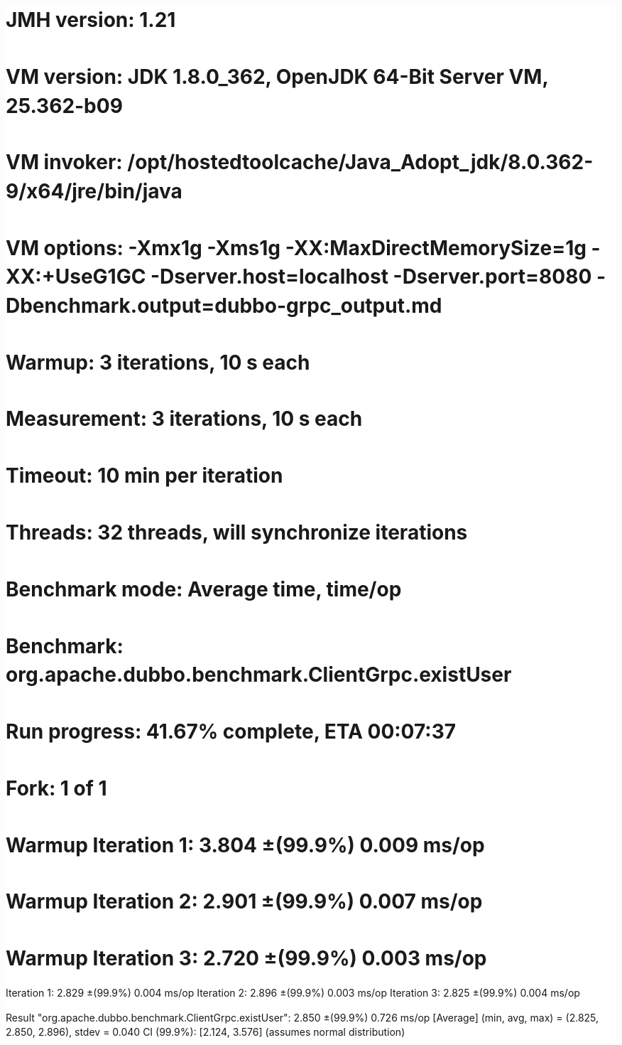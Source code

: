 
# JMH version: 1.21
# VM version: JDK 1.8.0_362, OpenJDK 64-Bit Server VM, 25.362-b09
# VM invoker: /opt/hostedtoolcache/Java_Adopt_jdk/8.0.362-9/x64/jre/bin/java
# VM options: -Xmx1g -Xms1g -XX:MaxDirectMemorySize=1g -XX:+UseG1GC -Dserver.host=localhost -Dserver.port=8080 -Dbenchmark.output=dubbo-grpc_output.md
# Warmup: 3 iterations, 10 s each
# Measurement: 3 iterations, 10 s each
# Timeout: 10 min per iteration
# Threads: 32 threads, will synchronize iterations
# Benchmark mode: Average time, time/op
# Benchmark: org.apache.dubbo.benchmark.ClientGrpc.existUser

# Run progress: 41.67% complete, ETA 00:07:37
# Fork: 1 of 1
# Warmup Iteration   1: 3.804 ±(99.9%) 0.009 ms/op
# Warmup Iteration   2: 2.901 ±(99.9%) 0.007 ms/op
# Warmup Iteration   3: 2.720 ±(99.9%) 0.003 ms/op
Iteration   1: 2.829 ±(99.9%) 0.004 ms/op
Iteration   2: 2.896 ±(99.9%) 0.003 ms/op
Iteration   3: 2.825 ±(99.9%) 0.004 ms/op


Result "org.apache.dubbo.benchmark.ClientGrpc.existUser":
  2.850 ±(99.9%) 0.726 ms/op [Average]
  (min, avg, max) = (2.825, 2.850, 2.896), stdev = 0.040
  CI (99.9%): [2.124, 3.576] (assumes normal distribution)
